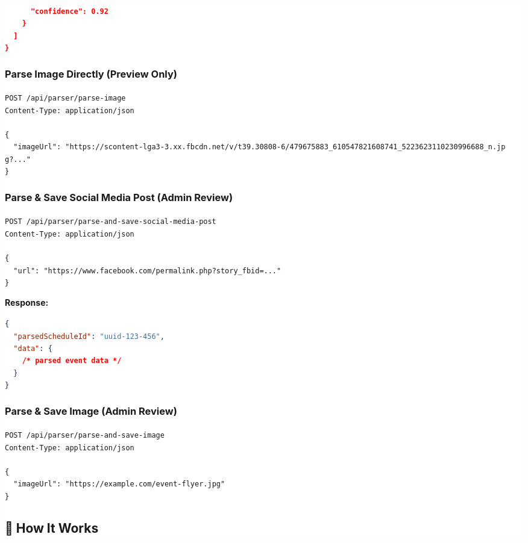 ```json
      "confidence": 0.92
    }
  ]
}
```

### **Parse Image Directly (Preview Only)**

```http
POST /api/parser/parse-image
Content-Type: application/json

{
  "imageUrl": "https://scontent-lga3-3.xx.fbcdn.net/v/t39.30808-6/479675883_610547821608741_5223623110230996688_n.jpg?..."
}
```

### **Parse & Save Social Media Post (Admin Review)**

```http
POST /api/parser/parse-and-save-social-media-post
Content-Type: application/json

{
  "url": "https://www.facebook.com/permalink.php?story_fbid=..."
}
```

**Response:**

```json
{
  "parsedScheduleId": "uuid-123-456",
  "data": {
    /* parsed event data */
  }
}
```

### **Parse & Save Image (Admin Review)**

```http
POST /api/parser/parse-and-save-image
Content-Type: application/json

{
  "imageUrl": "https://example.com/event-flyer.jpg"
}
```

## 🧠 **How It Works**
